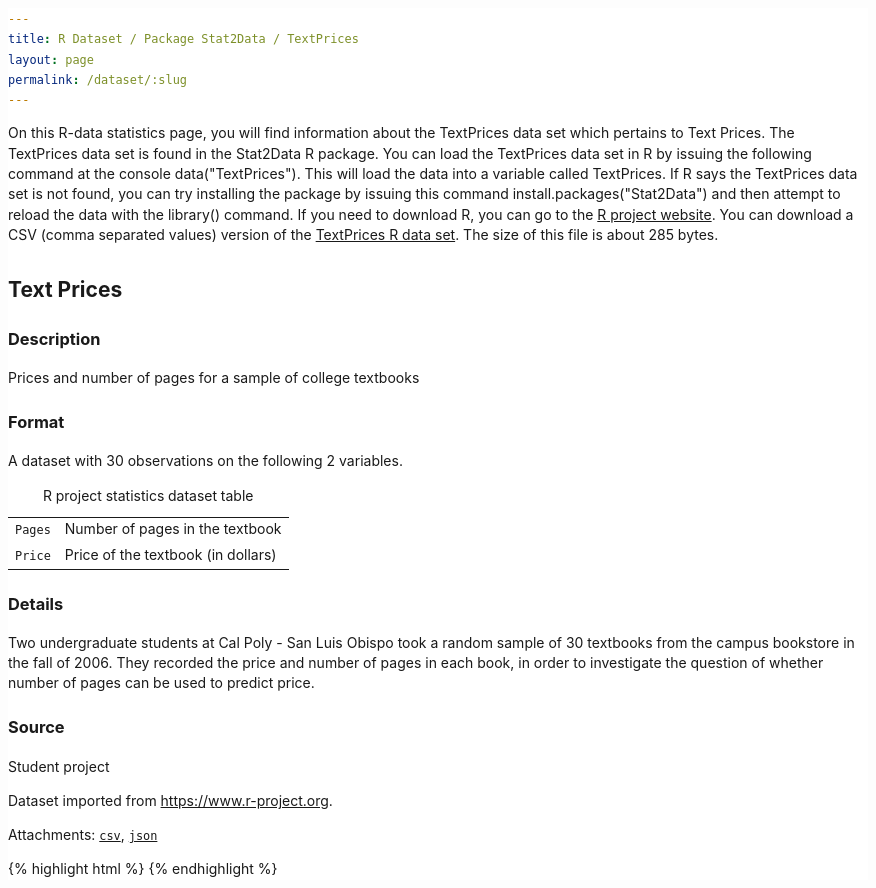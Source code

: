 ```yaml
---
title: R Dataset / Package Stat2Data / TextPrices
layout: page
permalink: /dataset/:slug
---
```

<div id="dataset-info">
<p>On this R-data statistics page, you will find information about the <span class="mono">TextPrices</span> data set which pertains to Text Prices. The <span class="mono">TextPrices</span> data set is found in the <span class="mono">Stat2Data</span> R package. You can load the <span class="mono">TextPrices</span> data set in R by issuing the following command at the console <span class="mono">data("TextPrices")</span>. This will load the data into a variable called <span class="mono">TextPrices</span>. If R says the <span class="mono">TextPrices</span> data set is not found, you can try installing the package by issuing this command <span class="mono">install.packages("Stat2Data")</span> and then attempt to reload the data with the <span class="mono">library()</span> command. If you need to download R, you can go to the <a href="https://www.r-project.org">R project website</a>. You can download a CSV (comma separated values) version of the <span class="mono"><a href="../assets/data/csv/dataset-76532.csv">TextPrices R data set</a></span>. The size of this file is about 285 bytes.</p><h2>Text Prices</h2>
<h3>Description</h3>
<p>Prices and number of pages for a sample of college textbooks</p>
<h3>Format</h3>
<p>A dataset with 30 observations on the following 2 variables.</p>
<table>
<caption>
R project statistics dataset table
</caption>
<tr>
<td style="text-align: right;"><code>Pages</code></td>
<td style="text-align: left;">Number of pages in the textbook</td>
</tr>
<tr>
<td style="text-align: right;"><code>Price</code></td>
<td style="text-align: left;">Price of the textbook (in dollars)</td>
</tr>
</table>
<h3>Details</h3>
<p>Two undergraduate students at Cal Poly - San Luis Obispo took a random sample of 30 textbooks from the campus bookstore in the fall of 2006. They recorded the price and number of pages in each book, in order to investigate the question of whether number of pages can be used to predict price.</p>
<h3>Source</h3>
<p>Student project</p>
<p>Dataset imported from <a href="https://www.r-project.org">https://www.r-project.org</a>.</p></div>
<p id="dataset-attachments">Attachments: <code><a target="_blank" href="/assets/data/csv/dataset-76532.csv">csv</a></code>, <code><a target="_blank" href="/assets/data/json/dataset-76532.json">json</a></code></p>
<div id="dataset-iframe">
{% highlight html %}
<iframe src="https://pmagunia.com/iframe/r-dataset-package-stat2data-textprices.html" width="100%" height="100%" style="border:0px"></iframe>
{% endhighlight %}
</div>
<div id="grid"></div>
<script>let json_file = 'dataset-76532.json';</script>